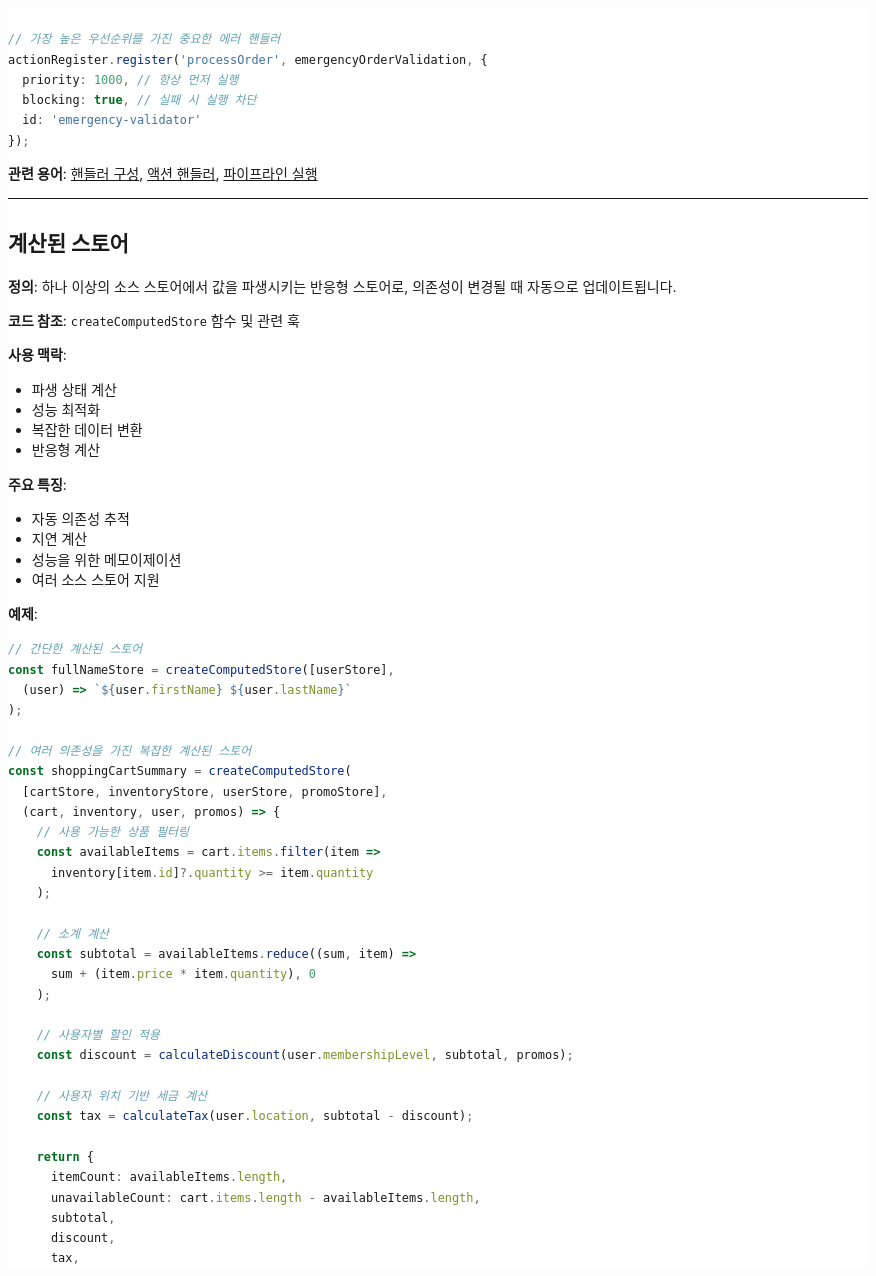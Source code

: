 ```typescript

// 가장 높은 우선순위를 가진 중요한 에러 핸들러
actionRegister.register('processOrder', emergencyOrderValidation, { 
  priority: 1000, // 항상 먼저 실행
  blocking: true, // 실패 시 실행 차단
  id: 'emergency-validator'
});
```

**관련 용어**: [핸들러 구성](./core-concepts.md#핸들러-구성), [액션 핸들러](./core-concepts.md#액션-핸들러), [파이프라인 실행](#파이프라인-실행)

---

## 계산된 스토어

**정의**: 하나 이상의 소스 스토어에서 값을 파생시키는 반응형 스토어로, 의존성이 변경될 때 자동으로 업데이트됩니다.

**코드 참조**: `createComputedStore` 함수 및 관련 훅

**사용 맥락**:
- 파생 상태 계산
- 성능 최적화
- 복잡한 데이터 변환
- 반응형 계산

**주요 특징**:
- 자동 의존성 추적
- 지연 계산
- 성능을 위한 메모이제이션
- 여러 소스 스토어 지원

**예제**:
```typescript
// 간단한 계산된 스토어
const fullNameStore = createComputedStore([userStore], 
  (user) => `${user.firstName} ${user.lastName}`
);

// 여러 의존성을 가진 복잡한 계산된 스토어
const shoppingCartSummary = createComputedStore(
  [cartStore, inventoryStore, userStore, promoStore], 
  (cart, inventory, user, promos) => {
    // 사용 가능한 상품 필터링
    const availableItems = cart.items.filter(item => 
      inventory[item.id]?.quantity >= item.quantity
    );
    
    // 소계 계산
    const subtotal = availableItems.reduce((sum, item) => 
      sum + (item.price * item.quantity), 0
    );
    
    // 사용자별 할인 적용
    const discount = calculateDiscount(user.membershipLevel, subtotal, promos);
    
    // 사용자 위치 기반 세금 계산
    const tax = calculateTax(user.location, subtotal - discount);
    
    return {
      itemCount: availableItems.length,
      unavailableCount: cart.items.length - availableItems.length,
      subtotal,
      discount,
      tax,
```